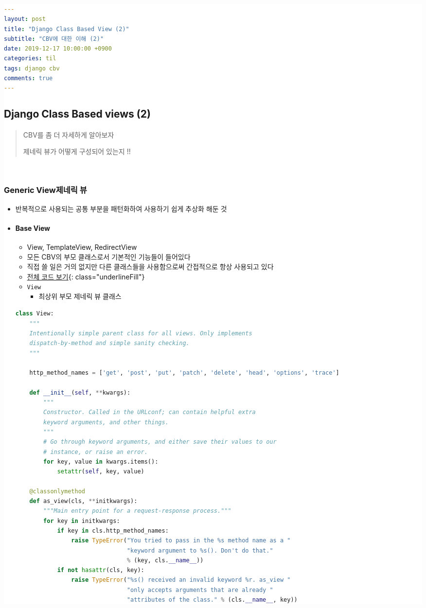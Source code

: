 ```yaml
---
layout: post
title: "Django Class Based View (2)"
subtitle: "CBV에 대한 이해 (2)"
date: 2019-12-17 10:00:00 +0900
categories: til
tags: django cbv
comments: true
---
```


## Django Class Based views (2)

> CBV를 좀 더 자세하게 알아보자
>
> 제네릭 뷰가 어떻게 구성되어 있는지 !!

<br>

### Generic View제네릭 뷰

- 반복적으로 사용되는 공통 부분을 패턴화하여 사용하기 쉽게 추상화 해둔 것

- #### **Base View**

  - View, TemplateView, RedirectView
  - 모든 CBV의 부모 클래스로서 기본적인 기능들이 들어있다
  - 직접 쓸 일은 거의 없지만 다른 클래스들을 사용함으로써 간접적으로 항상 사용되고 있다
  - [전체 코드 보기](https://github.com/django/django/blob/2.1/django/views/generic/base.py){: class="underlineFill"}
  - `View`
    - 최상위 부모 제네릭 뷰 클래스

  ```python
  class View:
      """
      Intentionally simple parent class for all views. Only implements
      dispatch-by-method and simple sanity checking.
      """
  
      http_method_names = ['get', 'post', 'put', 'patch', 'delete', 'head', 'options', 'trace']
  
      def __init__(self, **kwargs):
          """
          Constructor. Called in the URLconf; can contain helpful extra
          keyword arguments, and other things.
          """
          # Go through keyword arguments, and either save their values to our
          # instance, or raise an error.
          for key, value in kwargs.items():
              setattr(self, key, value)
  
      @classonlymethod
      def as_view(cls, **initkwargs):
          """Main entry point for a request-response process."""
          for key in initkwargs:
              if key in cls.http_method_names:
                  raise TypeError("You tried to pass in the %s method name as a "
                                  "keyword argument to %s(). Don't do that."
                                  % (key, cls.__name__))
              if not hasattr(cls, key):
                  raise TypeError("%s() received an invalid keyword %r. as_view "
                                  "only accepts arguments that are already "
                                  "attributes of the class." % (cls.__name__, key))
  ```
